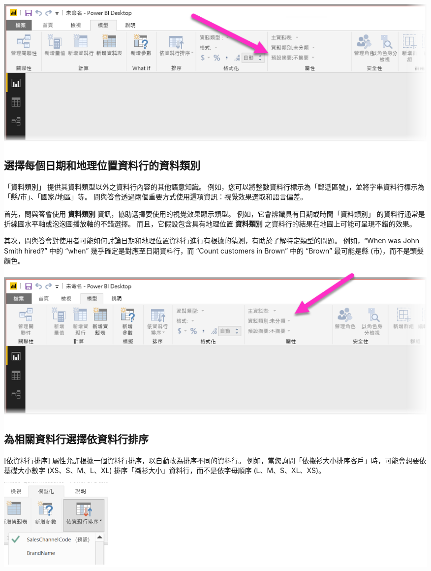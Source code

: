 ![不摘要資料行，例如問與答的年、月、日](media/q-and-a-best-practices/desktop-qna-06.png)

## <a name="choose-a-data-category-for-each-date-and-geography-column"></a>選擇每個日期和地理位置資料行的資料類別

「資料類別」  提供其資料類型以外之資料行內容的其他語意知識。 例如，您可以將整數資料行標示為「郵遞區號」，並將字串資料行標示為「縣/市」、「國家/地區」等。 問與答會透過兩個重要方式使用這項資訊：視覺效果選取和語言偏差。

首先，問與答會使用 **資料類別** 資訊，協助選擇要使用的視覺效果顯示類型。 例如，它會辨識具有日期或時間「資料類別」  的資料行通常是折線圖水平軸或泡泡圖播放軸的不錯選擇。 而且，它假設包含具有地理位置 **資料類別** 之資料行的結果在地圖上可能可呈現不錯的效果。

其次，問與答會對使用者可能如何討論日期和地理位置資料行進行有根據的猜測，有助於了解特定類型的問題。 例如，“When was John Smith hired?” 中的 “when” 幾乎確定是對應至日期資料行，而 “Count customers in Brown” 中的 “Brown” 最可能是縣 (市)，而不是頭髮顏色。

![適當地為問與答選擇資料類別](media/q-and-a-best-practices/desktop-qna-07.png)

## <a name="choose-a-sort-by-column-for-relevant-columns"></a>為相關資料行選擇依資料行排序

[依資料行排序]  屬性允許根據一個資料行排序，以自動改為排序不同的資料行。 例如，當您詢問「依襯衫大小排序客戶」時，可能會想要依基礎大小數字 (XS、S、M、L、XL) 排序「襯衫大小」資料行，而不是依字母順序 (L、M、S、XL、XS)。

![適當地為問與答選擇依資料行排序](media/q-and-a-best-practices/desktop-qna-08.png)
